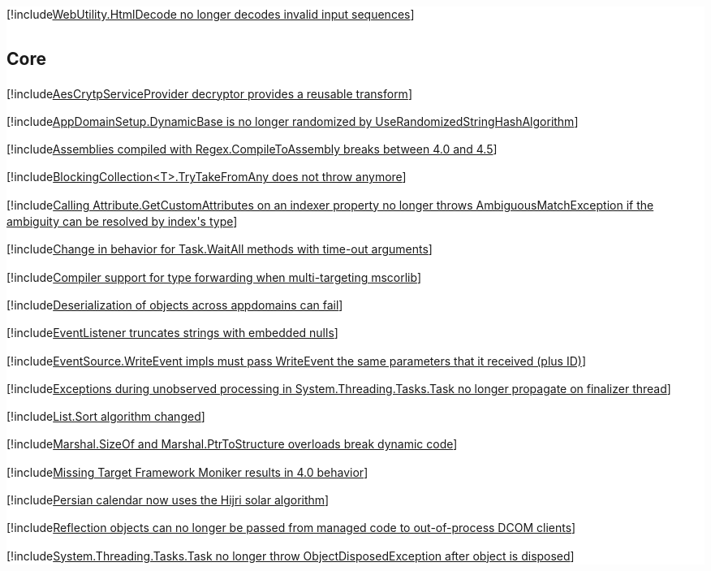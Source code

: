 [!include[WebUtility.HtmlDecode no longer decodes invalid input sequences](./webutilityhtmldecode_no_longer_decodes_invalid_input_sequences.md)]

## Core

[!include[AesCrytpServiceProvider decryptor provides a reusable transform](./aescrytpserviceprovider_decryptor_provides_a_reusable_transform.md)]

[!include[AppDomainSetup.DynamicBase is no longer randomized by UseRandomizedStringHashAlgorithm](./appdomainsetupdynamicbase_is_no_longer_randomized_by_userandomizedstringhashalgorithm.md)]

[!include[Assemblies compiled with Regex.CompileToAssembly breaks between 4.0 and 4.5](./assemblies_compiled_with_regexcompiletoassembly_breaks_between_40_and_45.md)]

[!include[BlockingCollection&lt;T&gt;.TryTakeFromAny does not throw anymore](./blockingcollectionttrytakefromany_does_not_throw_anymore.md)]

[!include[Calling Attribute.GetCustomAttributes on an indexer property no longer throws AmbiguousMatchException if the ambiguity can be resolved by index's type](./calling_attributegetcustomattributes_on_an_indexer_property_no_longer_throws_ambiguousmatchexception_if_the_ambiguity_can_be_resolved_by_indexs_type.md)]

[!include[Change in behavior for Task.WaitAll methods with time-out arguments](./change_in_behavior_for_taskwaitall_methods_with_time-out_arguments.md)]

[!include[Compiler support for type forwarding when multi-targeting mscorlib](./compiler_support_for_type_forwarding_when_multi-targeting_mscorlib.md)]

[!include[Deserialization of objects across appdomains can fail](./deserialization_of_objects_across_appdomains_can_fail.md)]

[!include[EventListener truncates strings with embedded nulls](./eventlistener_truncates_strings_with_embedded_nulls.md)]

[!include[EventSource.WriteEvent impls must pass WriteEvent the same parameters that it received (plus ID)](./eventsourcewriteevent_impls_must_pass_writeevent_the_same_parameters_that_it_received_plus_id.md)]

[!include[Exceptions during unobserved processing in System.Threading.Tasks.Task no longer propagate on finalizer thread](./exceptions_during_unobserved_processing_in_systemthreadingtaskstask_no_longer_propagate_on_finalizer_thread.md)]

[!include[List.Sort algorithm changed](./listsort_algorithm_changed.md)]

[!include[Marshal.SizeOf and Marshal.PtrToStructure overloads break dynamic code](./marshalsizeof_and_marshalptrtostructure_overloads_break_dynamic_code.md)]

[!include[Missing Target Framework Moniker results in 4.0 behavior](./missing_target_framework_moniker_results_in_40_behavior.md)]

[!include[Persian calendar now uses the Hijri solar algorithm](./persian_calendar_now_uses_the_hijri_solar_algorithm.md)]

[!include[Reflection objects can no longer be passed from managed code to out-of-process DCOM clients](./reflection_objects_can_no_longer_be_passed_from_managed_code_to_out-of-process_dcom_clients.md)]

[!include[System.Threading.Tasks.Task no longer throw ObjectDisposedException after object is disposed](./systemthreadingtaskstask_no_longer_throw_objectdisposedexception_after_object_is_disposed.md)]

